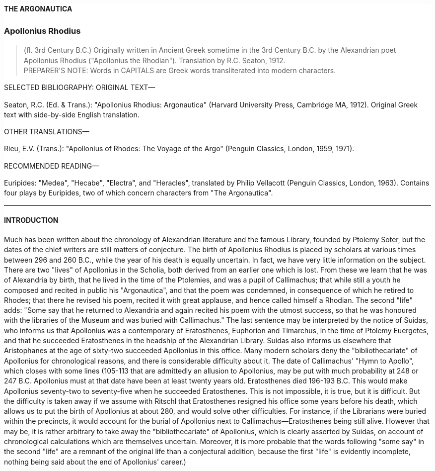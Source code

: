 
#### THE ARGONAUTICA

### Apollonius Rhodius

> (fl. 3rd Century B.C.)
> Originally written in Ancient Greek sometime in the 3rd Century B.C. by the Alexandrian poet Apollonius Rhodius ("Apollonius the Rhodian"). Translation by R.C. Seaton, 1912.  
> PREPARER'S NOTE: Words in CAPITALS are Greek words transliterated into modern characters.

SELECTED BIBLIOGRAPHY: ORIGINAL TEXT—

Seaton, R.C. (Ed. & Trans.): "Apollonius Rhodius: Argonautica" (Harvard University Press, Cambridge MA, 1912). Original Greek text with side-by-side English translation.

OTHER TRANSLATIONS—

Rieu, E.V. (Trans.): "Apollonius of Rhodes: The Voyage of the Argo" (Penguin Classics, London, 1959, 1971).

RECOMMENDED READING—

Euripides: "Medea", "Hecabe", "Electra", and "Heracles", translated by Philip Vellacott (Penguin Classics, London, 1963). Contains four plays by Euripides, two of which concern characters from "The Argonautica".

---

#### INTRODUCTION

Much has been written about the chronology of Alexandrian literature and the famous Library, founded by Ptolemy Soter, but the dates of the chief writers are still matters of conjecture. The birth of Apollonius Rhodius is placed by scholars at various times between 296 and 260 B.C., while the year of his death is equally uncertain. In fact, we have very little information on the subject. There are two "lives" of Apollonius in the Scholia, both derived from an earlier one which is lost. From these we learn that he was of Alexandria by birth,  that he lived in the time of the Ptolemies, and was a pupil of Callimachus; that while still a youth he composed and recited in public his "Argonautica", and that the poem was condemned, in consequence of which he retired to Rhodes; that there he revised his poem, recited it with great applause, and hence called himself a Rhodian. The second "life" adds: "Some say that he returned to Alexandria and again recited his poem with the utmost success, so that he was honoured with the libraries of the Museum and was buried with Callimachus." The last sentence may be interpreted by the notice of Suidas, who informs us that Apollonius was a contemporary of Eratosthenes, Euphorion and Timarchus, in the time of Ptolemy Euergetes, and that he succeeded Eratosthenes in the headship of the Alexandrian Library. Suidas also informs us elsewhere that Aristophanes at the age of sixty-two succeeded Apollonius in this office. Many modern scholars deny the "bibliothecariate" of Apollonius for chronological reasons, and there is considerable difficulty about it. The date of Callimachus' "Hymn to Apollo", which closes with some lines (105-113 that are admittedly an allusion to Apollonius, may be put with much probability at 248 or 247 B.C. Apollonius must at that date have been at least twenty years old. Eratosthenes died 196-193 B.C. This would make Apollonius seventy-two to seventy-five when he succeeded Eratosthenes. This is not impossible, it is true, but it is difficult. But the difficulty is taken away if we assume with Ritschl that Eratosthenes resigned his office some years before his death, which allows us to put the birth of Apollonius at about 280, and would solve other difficulties. For instance, if the Librarians were buried within the precincts, it would account for the burial of Apollonius next to Callimachus—Eratosthenes being still alive. However that may be, it is rather arbitrary to take away the "bibliothecariate" of Apollonius, which is clearly asserted by Suidas, on account of chronological calculations which are themselves uncertain. Moreover, it is more probable that the words following "some say" in the second "life" are a remnant of the original life than a conjectural addition, because the first "life" is evidently incomplete, nothing being said about the end of Apollonius' career.) 
